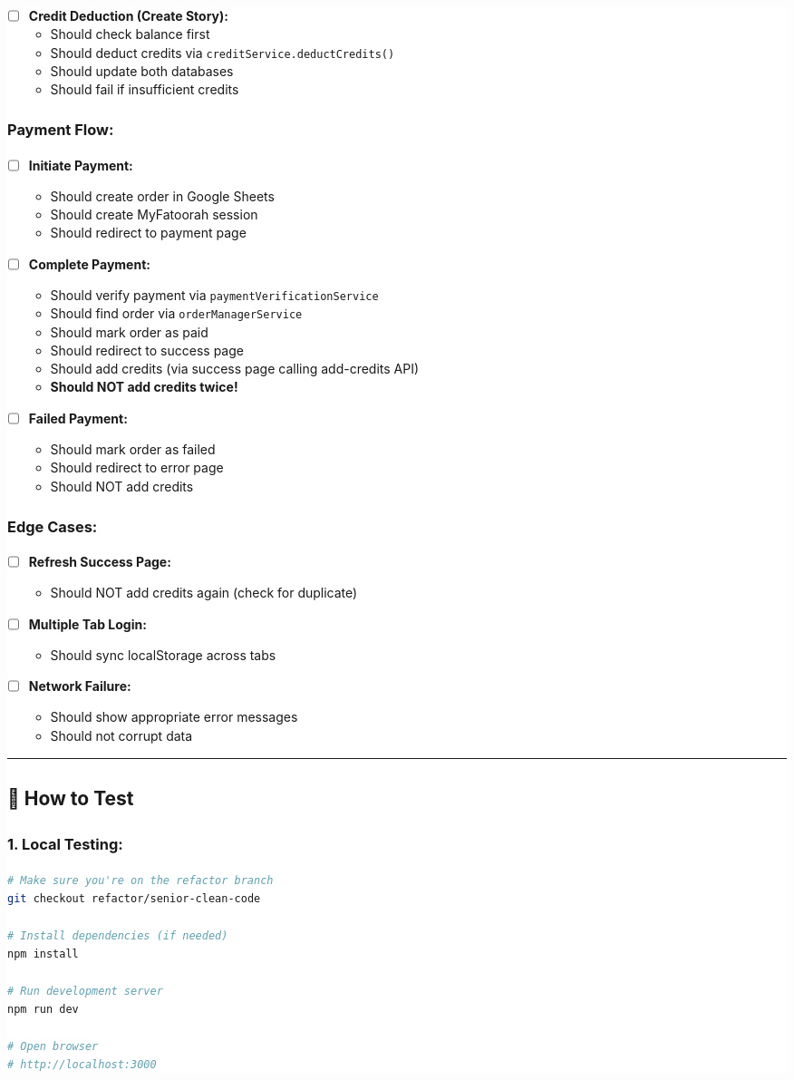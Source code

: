 - [ ] **Credit Deduction (Create Story):**
  - Should check balance first
  - Should deduct credits via `creditService.deductCredits()`
  - Should update both databases
  - Should fail if insufficient credits

### **Payment Flow:**
- [ ] **Initiate Payment:**
  - Should create order in Google Sheets
  - Should create MyFatoorah session
  - Should redirect to payment page
  
- [ ] **Complete Payment:**
  - Should verify payment via `paymentVerificationService`
  - Should find order via `orderManagerService`
  - Should mark order as paid
  - Should redirect to success page
  - Should add credits (via success page calling add-credits API)
  - **Should NOT add credits twice!**
  
- [ ] **Failed Payment:**
  - Should mark order as failed
  - Should redirect to error page
  - Should NOT add credits

### **Edge Cases:**
- [ ] **Refresh Success Page:**
  - Should NOT add credits again (check for duplicate)
  
- [ ] **Multiple Tab Login:**
  - Should sync localStorage across tabs
  
- [ ] **Network Failure:**
  - Should show appropriate error messages
  - Should not corrupt data

---

## 🚀 **How to Test**

### **1. Local Testing:**
```bash
# Make sure you're on the refactor branch
git checkout refactor/senior-clean-code

# Install dependencies (if needed)
npm install

# Run development server
npm run dev

# Open browser
# http://localhost:3000
```
